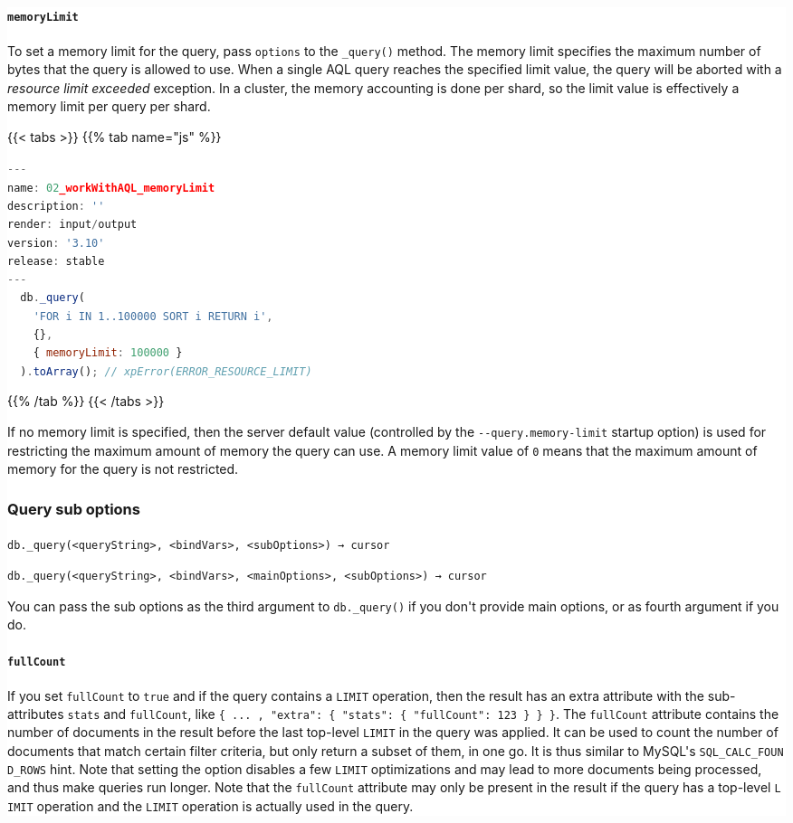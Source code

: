     
    

#### `memoryLimit`

To set a memory limit for the query, pass `options` to the `_query()` method.
The memory limit specifies the maximum number of bytes that the query is
allowed to use. When a single AQL query reaches the specified limit value, 
the query will be aborted with a *resource limit exceeded* exception. In a 
cluster, the memory accounting is done per shard, so the limit value is 
effectively a memory limit per query per shard.

    
 {{< tabs >}}
{{% tab name="js" %}}
```js
---
name: 02_workWithAQL_memoryLimit
description: ''
render: input/output
version: '3.10'
release: stable
---
  db._query(
    'FOR i IN 1..100000 SORT i RETURN i',
    {},
    { memoryLimit: 100000 }
  ).toArray(); // xpError(ERROR_RESOURCE_LIMIT)
```
{{% /tab %}}
{{< /tabs >}}
 
    
    

If no memory limit is specified, then the server default value (controlled by
the `--query.memory-limit` startup option) is used for restricting the maximum amount 
of memory the query can use. A memory limit value of `0` means that the maximum
amount of memory for the query is not restricted. 

### Query sub options

`db._query(<queryString>, <bindVars>, <subOptions>) → cursor`

`db._query(<queryString>, <bindVars>, <mainOptions>, <subOptions>) → cursor`

You can pass the sub options as the third argument to `db._query()` if you don't
provide main options, or as fourth argument if you do.

#### `fullCount`

If you set `fullCount` to `true` and if the query contains a `LIMIT` operation, then the
result has an extra attribute with the sub-attributes `stats` and `fullCount`, like
`{ ... , "extra": { "stats": { "fullCount": 123 } } }`. The `fullCount` attribute
contains the number of documents in the result before the last top-level `LIMIT` in the
query was applied. It can be used to count the number of documents that match certain
filter criteria, but only return a subset of them, in one go. It is thus similar to
MySQL's `SQL_CALC_FOUND_ROWS` hint. Note that setting the option disables a few
`LIMIT` optimizations and may lead to more documents being processed, and thus make
queries run longer. Note that the `fullCount` attribute may only be present in the
result if the query has a top-level `LIMIT` operation and the `LIMIT` operation
is actually used in the query.

